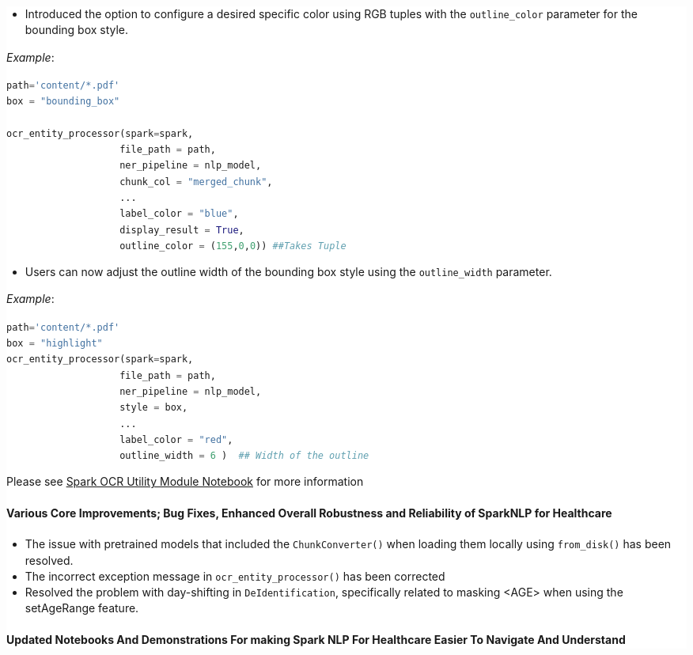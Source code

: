 - Introduced the option to configure a desired specific color using RGB tuples with the `outline_color` parameter for the bounding box style.

*Example*:

```python
path='content/*.pdf'
box = "bounding_box"

ocr_entity_processor(spark=spark,
                    file_path = path,
                    ner_pipeline = nlp_model,
                    chunk_col = "merged_chunk",
                    ...
                    label_color = "blue",
                    display_result = True,
                    outline_color = (155,0,0)) ##Takes Tuple
```

- Users can now adjust the outline width of the bounding box style using the `outline_width` parameter.

*Example*:

```python
path='content/*.pdf'
box = "highlight"
ocr_entity_processor(spark=spark,
                    file_path = path,
                    ner_pipeline = nlp_model,
                    style = box,
                    ...
                    label_color = "red",
                    outline_width = 6 )  ## Width of the outline
```

Please see [Spark OCR Utility Module Notebook](https://github.com/JohnSnowLabs/spark-nlp-workshop/blob/master/tutorials/Certification_Trainings/Healthcare/5.3.Spark_OCR_Utility_Module.ipynb) for more information 


</div><div class="h3-box" markdown="1">

#### Various Core Improvements; Bug Fixes, Enhanced Overall Robustness and Reliability of SparkNLP for Healthcare

- The issue with pretrained models that included the `ChunkConverter()` when loading them locally using `from_disk()` has been resolved.
- The incorrect exception message in `ocr_entity_processor()` has been corrected
- Resolved the problem with day-shifting in `DeIdentification`, specifically related to masking \<AGE> when using the setAgeRange feature.


</div><div class="h3-box" markdown="1">

#### Updated Notebooks And Demonstrations For making Spark NLP For Healthcare Easier To Navigate And Understand

